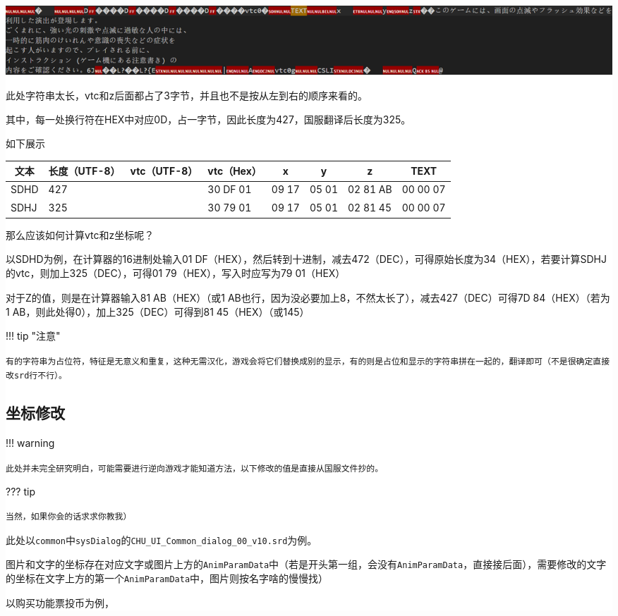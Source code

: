 ![](.\pics\srd\srd_3.png)

此处字符串太长，vtc和z后面都占了3字节，并且也不是按从左到右的顺序来看的。

其中，每一处换行符在HEX中对应0D，占一字节，因此长度为427，国服翻译后长度为325。

如下展示

| 文本 | 长度（UTF-8） | vtc（UTF-8） | vtc（Hex） | x     | y     | z        | TEXT     |
| ---- | ------------- | ------------ | ---------- | ----- | ----- | -------- | -------- |
| SDHD | 427           |              | 30 DF 01   | 09 17 | 05 01 | 02 81 AB | 00 00 07 |
| SDHJ | 325           |              | 30 79 01   | 09 17 | 05 01 | 02 81 45 | 00 00 07 |

那么应该如何计算vtc和z坐标呢？

以SDHD为例，在计算器的16进制处输入01 DF（HEX），然后转到十进制，减去472（DEC），可得原始长度为34（HEX），若要计算SDHJ的vtc，则加上325（DEC），可得01 79（HEX），写入时应写为79 01（HEX）

对于Z的值，则是在计算器输入81 AB（HEX）（或1 AB也行，因为没必要加上8，不然太长了），减去427（DEC）可得7D 84（HEX）（若为1 AB，则此处得0），加上325（DEC）可得到81 45（HEX）（或145）



!!! tip "注意"

    有的字符串为占位符，特征是无意义和重复，这种无需汉化，游戏会将它们替换成别的显示，有的则是占位和显示的字符串拼在一起的，翻译即可（不是很确定直接改srd行不行）。

## 坐标修改

!!! warning

    此处并未完全研究明白，可能需要进行逆向游戏才能知道方法，以下修改的值是直接从国服文件抄的。

??? tip 

    当然，如果你会的话求求你教我）

此处以`common`中`sysDialog`的`CHU_UI_Common_dialog_00_v10.srd`为例。

图片和文字的坐标存在对应文字或图片上方的`AnimParamData`中（若是开头第一组，会没有`AnimParamData`，直接接后面），需要修改的文字的坐标在文字上方的第一个`AnimParamData`中，图片则按名字啥的慢慢找）

以购买功能票投币为例，
